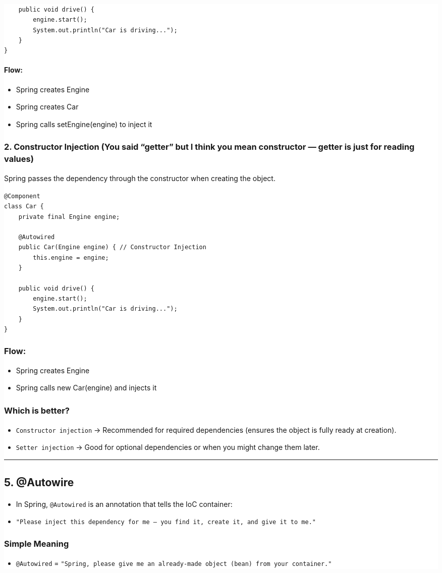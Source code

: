 ```
    public void drive() {
        engine.start();
        System.out.println("Car is driving...");
    }
}
```
#### Flow:

+ Spring creates Engine

+ Spring creates Car

+ Spring calls setEngine(engine) to inject it

### 2. Constructor Injection (You said “getter” but I think you mean constructor — getter is just for reading values)
Spring passes the dependency through the constructor when creating the object.
```
@Component
class Car {
    private final Engine engine;

    @Autowired
    public Car(Engine engine) { // Constructor Injection
        this.engine = engine;
    }

    public void drive() {
        engine.start();
        System.out.println("Car is driving...");
    }
}
```
### Flow:

+ Spring creates Engine

+ Spring calls new Car(engine) and injects it

### Which is better?
+ `Constructor injection` → Recommended for required dependencies (ensures the object is fully ready at creation).

+ `Setter injection` → Good for optional dependencies or when you might change them later.

--- 
## 5. @Autowire
+ In Spring, ` @Autowired ` is an annotation that tells the IoC container:

+ `"Please inject this dependency for me — you find it, create it, and give it to me."`

### Simple Meaning
+ `@Autowired` = `"Spring, please give me an already-made object (bean) from your container."`
